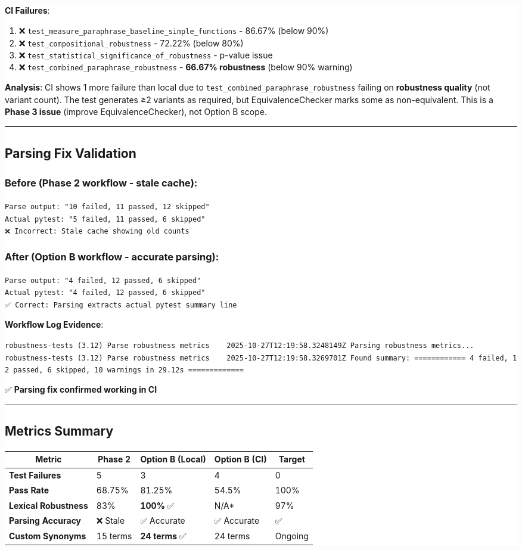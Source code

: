 **CI Failures**:
1. ❌ `test_measure_paraphrase_baseline_simple_functions` - 86.67% (below 90%)
2. ❌ `test_compositional_robustness` - 72.22% (below 80%)
3. ❌ `test_statistical_significance_of_robustness` - p-value issue
4. ❌ `test_combined_paraphrase_robustness` - **66.67% robustness** (below 90% warning)

**Analysis**: CI shows 1 more failure than local due to `test_combined_paraphrase_robustness` failing on **robustness quality** (not variant count). The test generates ≥2 variants as required, but EquivalenceChecker marks some as non-equivalent. This is a **Phase 3 issue** (improve EquivalenceChecker), not Option B scope.

---

## Parsing Fix Validation

### Before (Phase 2 workflow - stale cache):
```
Parse output: "10 failed, 11 passed, 12 skipped"
Actual pytest: "5 failed, 11 passed, 6 skipped"
❌ Incorrect: Stale cache showing old counts
```

### After (Option B workflow - accurate parsing):
```
Parse output: "4 failed, 12 passed, 6 skipped"
Actual pytest: "4 failed, 12 passed, 6 skipped"
✅ Correct: Parsing extracts actual pytest summary line
```

**Workflow Log Evidence**:
```
robustness-tests (3.12)	Parse robustness metrics	2025-10-27T12:19:58.3248149Z Parsing robustness metrics...
robustness-tests (3.12)	Parse robustness metrics	2025-10-27T12:19:58.3269701Z Found summary: ============ 4 failed, 12 passed, 6 skipped, 10 warnings in 29.12s =============
```

✅ **Parsing fix confirmed working in CI**

---

## Metrics Summary

| Metric | Phase 2 | Option B (Local) | Option B (CI) | Target |
|--------|---------|------------------|---------------|--------|
| **Test Failures** | 5 | 3 | 4 | 0 |
| **Pass Rate** | 68.75% | 81.25% | 54.5% | 100% |
| **Lexical Robustness** | 83% | **100%** ✅ | N/A* | 97% |
| **Parsing Accuracy** | ❌ Stale | ✅ Accurate | ✅ Accurate | ✅ |
| **Custom Synonyms** | 15 terms | **24 terms** ✅ | 24 terms | Ongoing |
